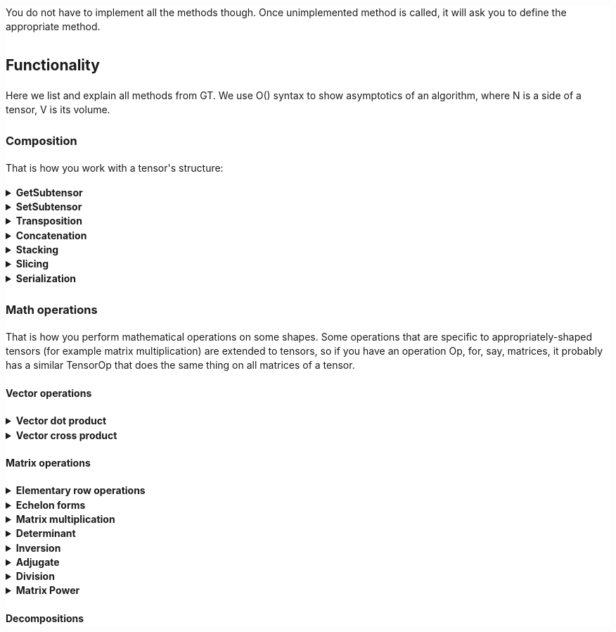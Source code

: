 You do not have to implement all the methods though. Once unimplemented method is called, it will
ask you to define the appropriate method.

## Functionality

Here we list and explain all methods from GT. We use O() syntax to show
asymptotics of an algorithm, where N is a side of a tensor, V is its volume.

### Composition

That is how you work with a tensor's structure:

<details><summary><strong>GetSubtensor</strong></summary></details>

<details><summary><strong>SetSubtensor</strong></summary></details>

<details><summary><strong>Transposition</strong></summary></details>

<details><summary><strong>Concatenation</strong></summary></details>

<details><summary><strong>Stacking</strong></summary></details>

<details><summary><strong>Slicing</strong></summary></details>

<details><summary><strong>Serialization</strong></summary></details>

### Math operations

That is how you perform mathematical operations on some shapes.
Some operations that are specific to appropriately-shaped tensors
(for example matrix multiplication) are extended to tensors, so if you have
an operation Op, for, say, matrices, it probably has a similar TensorOp that
does the same thing on all matrices of a tensor.

#### Vector operations

<details><summary><strong>Vector dot product</strong></summary></details>

<details><summary><strong>Vector cross product</strong></summary></details>

#### Matrix operations

<details><summary><strong>Elementary row operations</strong></summary></details>

<details><summary><strong>Echelon forms</strong></summary></details>

<details><summary><strong>Matrix multiplication</strong></summary></details>

<details><summary><strong>Determinant</strong></summary></details>

<details><summary><strong>Inversion</strong></summary></details>

<details><summary><strong>Adjugate</strong></summary></details>

<details><summary><strong>Division</strong></summary></details>

<details><summary><strong>Matrix Power</strong></summary></details>

#### Decompositions
